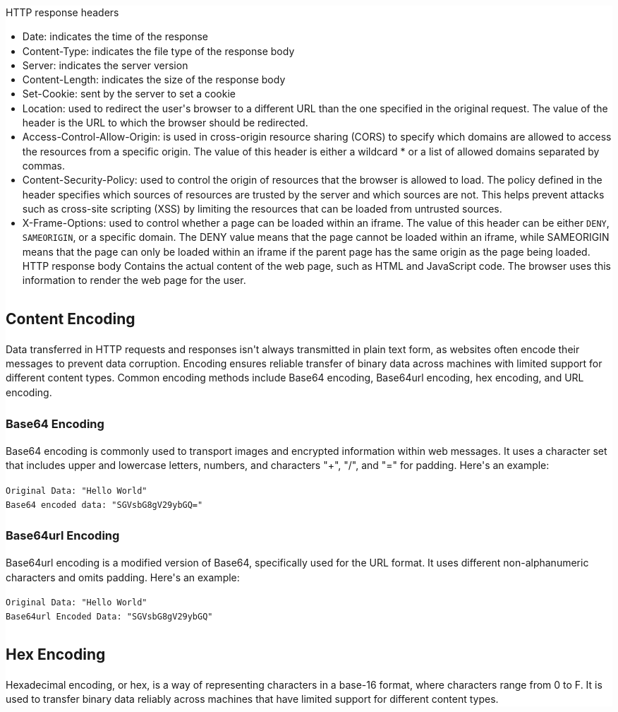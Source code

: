 HTTP response headers
- Date: indicates the time of the response
- Content-Type: indicates the file type of the response body
- Server: indicates the server version
- Content-Length: indicates the size of the response body
- Set-Cookie: sent by the server to set a cookie
- Location: used to redirect the user's browser to a different URL than the one specified in the original request. The value of the header is the URL to which the browser should be redirected.
- Access-Control-Allow-Origin: is used in cross-origin resource sharing (CORS) to specify which domains are allowed to access the resources from a specific origin. The value of this header is either a wildcard * or a list of allowed domains separated by commas.
- Content-Security-Policy: used to control the origin of resources that the browser is allowed to load. The policy defined in the header specifies which sources of resources are trusted by the server and which sources are not. This helps prevent attacks such as cross-site scripting (XSS) by limiting the resources that can be loaded from untrusted sources.
- X-Frame-Options: used to control whether a page can be loaded within an iframe. The value of this header can be either `DENY`, `SAMEORIGIN`, or a specific domain. The DENY value means that the page cannot be loaded within an iframe, while SAMEORIGIN means that the page can only be loaded within an iframe if the parent page has the same origin as the page being loaded. 
HTTP response body
Contains the actual content of the web page, such as HTML and JavaScript code. The browser uses this information to render the web page for the user.

## Content Encoding

Data transferred in HTTP requests and responses isn't always transmitted in plain text form, as websites often encode their messages to prevent data corruption. Encoding ensures reliable transfer of binary data across machines with limited support for different content types. Common encoding methods include Base64 encoding, Base64url encoding, hex encoding, and URL encoding.

### Base64 Encoding
Base64 encoding is commonly used to transport images and encrypted information within web messages. It uses a character set that includes upper and lowercase letters, numbers, and characters "+", "/", and "=" for padding. Here's an example:

```
Original Data: "Hello World"
Base64 encoded data: "SGVsbG8gV29ybGQ="
```


### Base64url Encoding
Base64url encoding is a modified version of Base64, specifically used for the URL format. It uses different non-alphanumeric characters and omits padding. Here's an example:

```
Original Data: "Hello World"
Base64url Encoded Data: "SGVsbG8gV29ybGQ"
```
## Hex Encoding

Hexadecimal encoding, or hex, is a way of representing characters in a base-16 format, where characters range from 0 to F. It is used to transfer binary data reliably across machines that have limited support for different content types. 
